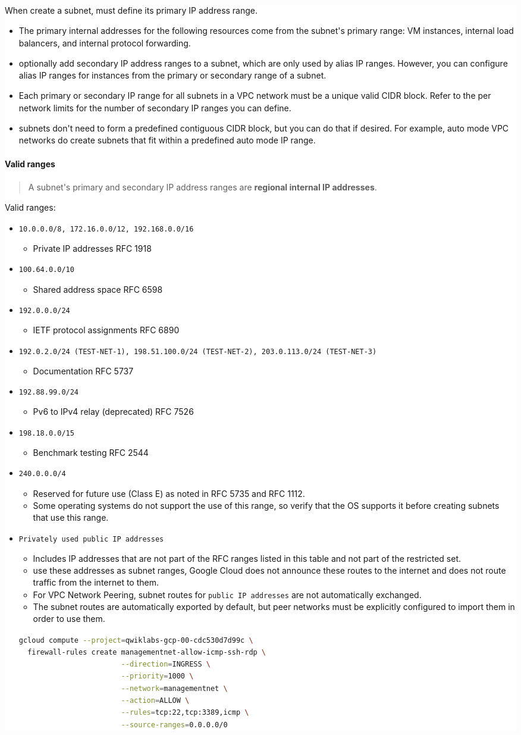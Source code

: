 When create a subnet, must define its primary IP address range.
- The primary internal addresses for the following resources come from the subnet's primary range: VM instances, internal load balancers, and internal protocol forwarding.

- optionally add secondary IP address ranges to a subnet, which are only used by alias IP ranges. However, you can configure alias IP ranges for instances from the primary or secondary range of a subnet.

- Each primary or secondary IP range for all subnets in a VPC network must be a unique valid CIDR block. Refer to the per network limits for the number of secondary IP ranges you can define.

- subnets don't need to form a predefined contiguous CIDR block, but you can do that if desired. For example, auto mode VPC networks do create subnets that fit within a predefined auto mode IP range.



#### Valid ranges

> A subnet's primary and secondary IP address ranges are **regional internal IP addresses**.

Valid ranges:

- `10.0.0.0/8, 172.16.0.0/12, 192.168.0.0/16`
  - Private IP addresses RFC 1918
- `100.64.0.0/10`
  - Shared address space RFC 6598
- `192.0.0.0/24`
  - IETF protocol assignments RFC 6890
- `192.0.2.0/24 (TEST-NET-1), 198.51.100.0/24 (TEST-NET-2), 203.0.113.0/24 (TEST-NET-3)`
  - Documentation RFC 5737
- `192.88.99.0/24`
  - Pv6 to IPv4 relay (deprecated) RFC 7526
- `198.18.0.0/15`
  - Benchmark testing RFC 2544
- `240.0.0.0/4`
  - Reserved for future use (Class E) as noted in RFC 5735 and RFC 1112.
  - Some operating systems do not support the use of this range, so verify that the OS supports it before creating subnets that use this range.
- `Privately used public IP addresses`
  - Includes IP addresses that are not part of the RFC ranges listed in this table and not part of the restricted set.
  - use these addresses as subnet ranges, Google Cloud does not announce these routes to the internet and does not route traffic from the internet to them.
  - For VPC Network Peering, subnet routes for `public IP addresses` are not automatically exchanged.
  - The subnet routes are automatically exported by default, but peer networks must be explicitly configured to import them in order to use them.

  ```bash
  gcloud compute --project=qwiklabs-gcp-00-cdc530d7d99c \
    firewall-rules create managementnet-allow-icmp-ssh-rdp \
                          --direction=INGRESS \
                          --priority=1000 \
                          --network=managementnet \
                          --action=ALLOW \
                          --rules=tcp:22,tcp:3389,icmp \
                          --source-ranges=0.0.0.0/0
  ```
